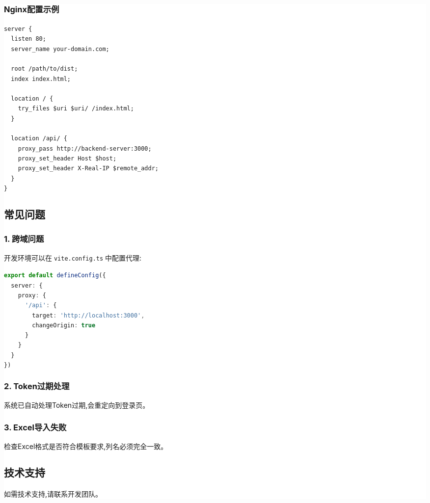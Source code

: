 ### Nginx配置示例
```nginx
server {
  listen 80;
  server_name your-domain.com;

  root /path/to/dist;
  index index.html;

  location / {
    try_files $uri $uri/ /index.html;
  }

  location /api/ {
    proxy_pass http://backend-server:3000;
    proxy_set_header Host $host;
    proxy_set_header X-Real-IP $remote_addr;
  }
}
```

## 常见问题

### 1. 跨域问题
开发环境可以在 `vite.config.ts` 中配置代理:
```typescript
export default defineConfig({
  server: {
    proxy: {
      '/api': {
        target: 'http://localhost:3000',
        changeOrigin: true
      }
    }
  }
})
```

### 2. Token过期处理
系统已自动处理Token过期,会重定向到登录页。

### 3. Excel导入失败
检查Excel格式是否符合模板要求,列名必须完全一致。

## 技术支持

如需技术支持,请联系开发团队。
